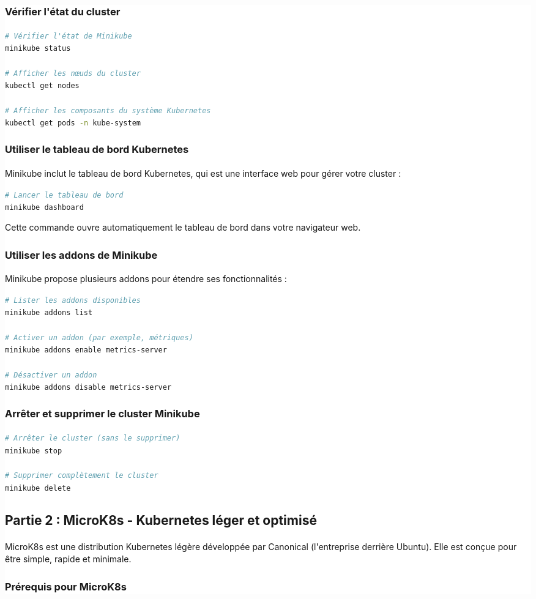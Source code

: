 ### Vérifier l'état du cluster

```bash
# Vérifier l'état de Minikube
minikube status

# Afficher les nœuds du cluster
kubectl get nodes

# Afficher les composants du système Kubernetes
kubectl get pods -n kube-system
```

### Utiliser le tableau de bord Kubernetes

Minikube inclut le tableau de bord Kubernetes, qui est une interface web pour gérer votre cluster :

```bash
# Lancer le tableau de bord
minikube dashboard
```

Cette commande ouvre automatiquement le tableau de bord dans votre navigateur web.

### Utiliser les addons de Minikube

Minikube propose plusieurs addons pour étendre ses fonctionnalités :

```bash
# Lister les addons disponibles
minikube addons list

# Activer un addon (par exemple, métriques)
minikube addons enable metrics-server

# Désactiver un addon
minikube addons disable metrics-server
```

### Arrêter et supprimer le cluster Minikube

```bash
# Arrêter le cluster (sans le supprimer)
minikube stop

# Supprimer complètement le cluster
minikube delete
```

## Partie 2 : MicroK8s - Kubernetes léger et optimisé

MicroK8s est une distribution Kubernetes légère développée par Canonical (l'entreprise derrière Ubuntu). Elle est conçue pour être simple, rapide et minimale.

### Prérequis pour MicroK8s
